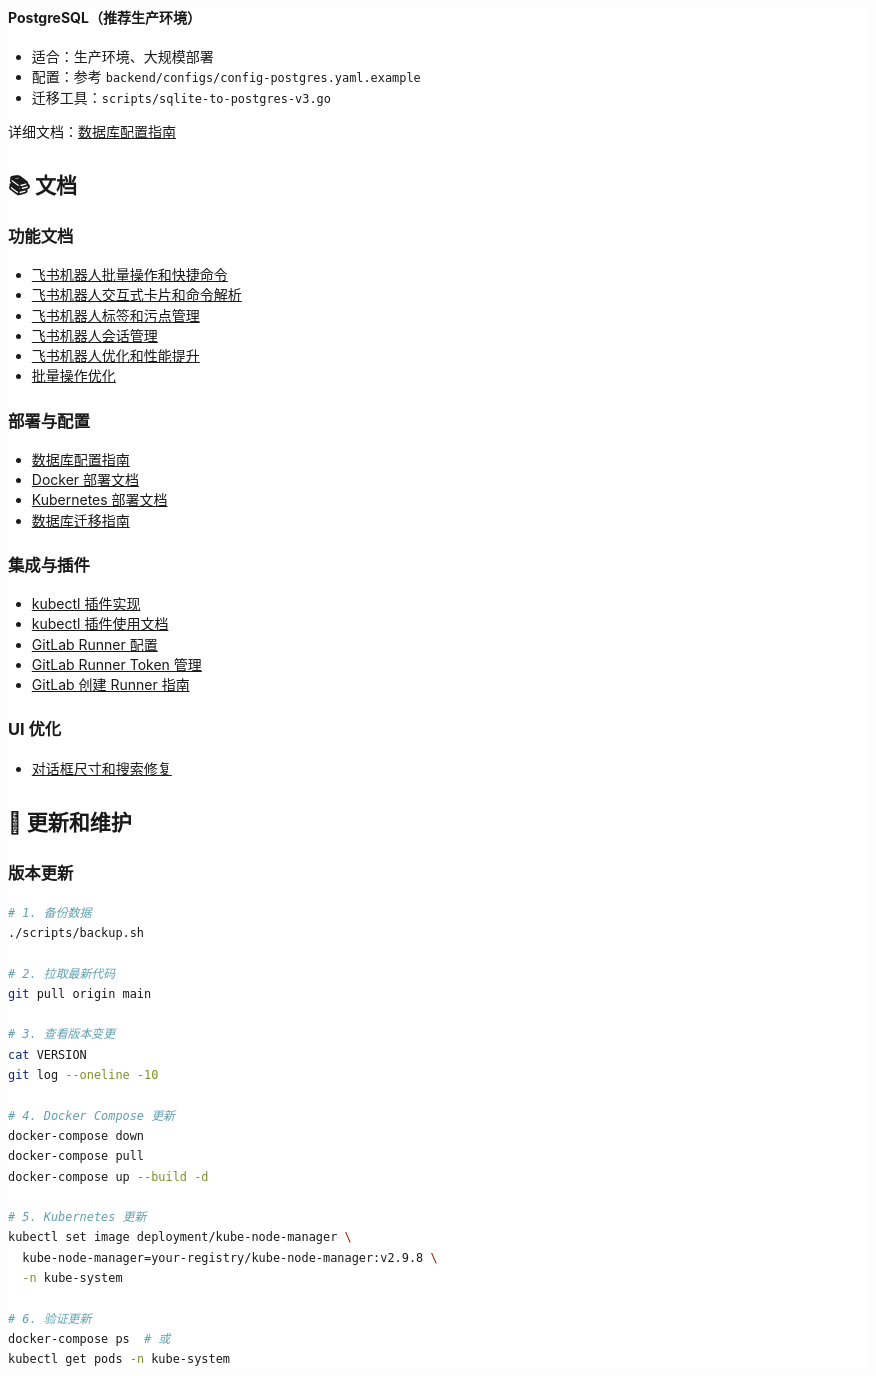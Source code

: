 #### PostgreSQL（推荐生产环境）
- 适合：生产环境、大规模部署
- 配置：参考 `backend/configs/config-postgres.yaml.example`
- 迁移工具：`scripts/sqlite-to-postgres-v3.go`

详细文档：[数据库配置指南](docs/database-configuration-guide.md)

## 📚 文档

### 功能文档
- [飞书机器人批量操作和快捷命令](docs/feishu-bot-batch-and-quick-commands.md)
- [飞书机器人交互式卡片和命令解析](docs/feishu-bot-interactive-and-parser.md)
- [飞书机器人标签和污点管理](docs/feishu-bot-label-taint-implementation.md)
- [飞书机器人会话管理](docs/feishu-bot-session-management.md)
- [飞书机器人优化和性能提升](docs/feishu-bot-optimization-and-performance.md)
- [批量操作优化](docs/batch-operations-optimization.md)

### 部署与配置
- [数据库配置指南](docs/database-configuration-guide.md)
- [Docker 部署文档](deploy/README.md)
- [Kubernetes 部署文档](deploy/k8s/README.md)
- [数据库迁移指南](scripts/README_MIGRATION.md)

### 集成与插件
- [kubectl 插件实现](docs/kubectl-plugin-implementation.md)
- [kubectl 插件使用文档](kubectl-plugin/README.md)
- [GitLab Runner 配置](docs/gitlab-runner-configuration.md)
- [GitLab Runner Token 管理](docs/gitlab-runner-token-management.md)
- [GitLab 创建 Runner 指南](docs/gitlab-create-runner-guide.md)

### UI 优化
- [对话框尺寸和搜索修复](docs/dialog-size-and-search-fixes.md)

## 🔄 更新和维护

### 版本更新

```bash
# 1. 备份数据
./scripts/backup.sh

# 2. 拉取最新代码
git pull origin main

# 3. 查看版本变更
cat VERSION
git log --oneline -10

# 4. Docker Compose 更新
docker-compose down
docker-compose pull
docker-compose up --build -d

# 5. Kubernetes 更新
kubectl set image deployment/kube-node-manager \
  kube-node-manager=your-registry/kube-node-manager:v2.9.8 \
  -n kube-system

# 6. 验证更新
docker-compose ps  # 或
kubectl get pods -n kube-system
```